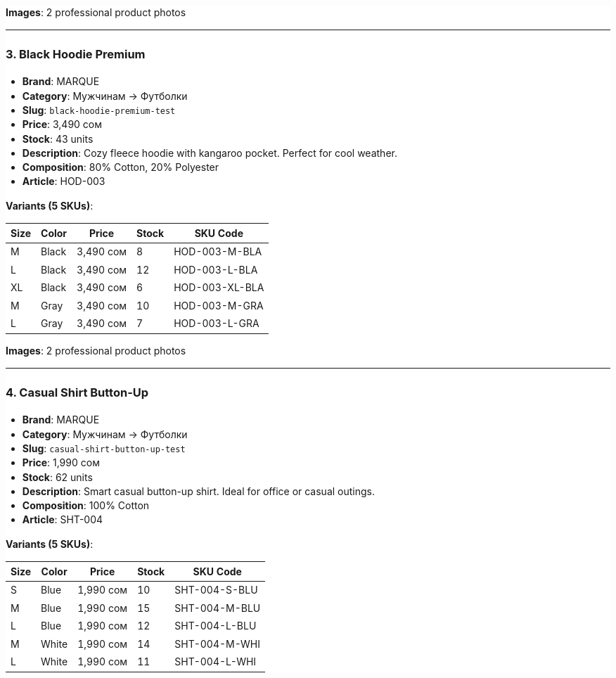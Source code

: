 **Images**: 2 professional product photos

---

### 3. Black Hoodie Premium

- **Brand**: MARQUE
- **Category**: Мужчинам → Футболки
- **Slug**: `black-hoodie-premium-test`
- **Price**: 3,490 сом
- **Stock**: 43 units
- **Description**: Cozy fleece hoodie with kangaroo pocket. Perfect for cool weather.
- **Composition**: 80% Cotton, 20% Polyester
- **Article**: HOD-003

**Variants (5 SKUs)**:

| Size | Color | Price     | Stock | SKU Code       |
| ---- | ----- | --------- | ----- | -------------- |
| M    | Black | 3,490 сом | 8     | HOD-003-M-BLA  |
| L    | Black | 3,490 сом | 12    | HOD-003-L-BLA  |
| XL   | Black | 3,490 сом | 6     | HOD-003-XL-BLA |
| M    | Gray  | 3,490 сом | 10    | HOD-003-M-GRA  |
| L    | Gray  | 3,490 сом | 7     | HOD-003-L-GRA  |

**Images**: 2 professional product photos

---

### 4. Casual Shirt Button-Up

- **Brand**: MARQUE
- **Category**: Мужчинам → Футболки
- **Slug**: `casual-shirt-button-up-test`
- **Price**: 1,990 сом
- **Stock**: 62 units
- **Description**: Smart casual button-up shirt. Ideal for office or casual outings.
- **Composition**: 100% Cotton
- **Article**: SHT-004

**Variants (5 SKUs)**:

| Size | Color | Price     | Stock | SKU Code      |
| ---- | ----- | --------- | ----- | ------------- |
| S    | Blue  | 1,990 сом | 10    | SHT-004-S-BLU |
| M    | Blue  | 1,990 сом | 15    | SHT-004-M-BLU |
| L    | Blue  | 1,990 сом | 12    | SHT-004-L-BLU |
| M    | White | 1,990 сом | 14    | SHT-004-M-WHI |
| L    | White | 1,990 сом | 11    | SHT-004-L-WHI |
